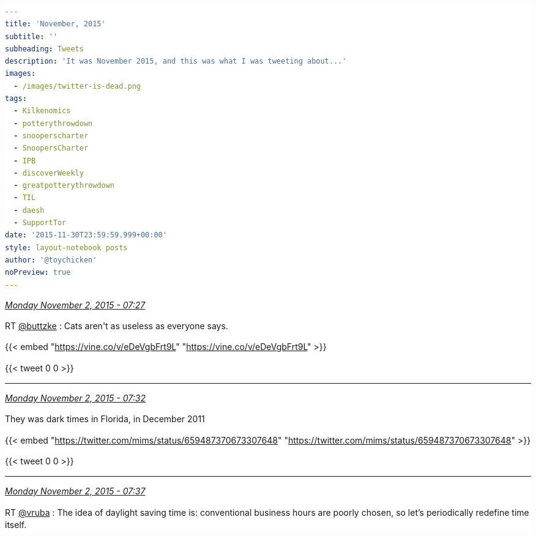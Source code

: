 ```yaml
---
title: 'November, 2015'
subtitle: ''
subheading: Tweets
description: 'It was November 2015, and this was what I was tweeting about...'
images:
  - /images/twitter-is-dead.png
tags:
  - Kilkenomics
  - potterythrowdown
  - snooperscharter
  - SnoopersCharter
  - IPB
  - discoverWeekly
  - greatpotterythrowdown
  - TIL
  - daesh
  - SupportTor
date: '2015-11-30T23:59:59.999+00:00'
style: layout-notebook posts
author: '@toychicken'
noPreview: true
---
```


<p><a id="661082268082053120" href="#661082268082053120"><em title="2015-11-02T07:27:49.000+00:00">Monday November 2, 2015 - 07:27</em></a></p>
      
RT [@buttzke](https://twitter.com/@buttzke) : Cats aren't as useless as everyone says. 

{{< embed "https://vine.co/v/eDeVgbFrt9L" "https://vine.co/v/eDeVgbFrt9L" >}}


{{< tweet 0 0 >}}

---

<p><a id="661083433272233984" href="#661083433272233984"><em title="2015-11-02T07:32:27.000+00:00">Monday November 2, 2015 - 07:32</em></a></p>
      
They was dark times in Florida, in December 2011 

{{< embed "https://twitter.com/mims/status/659487370673307648" "https://twitter.com/mims/status/659487370673307648" >}}


{{< tweet 0 0 >}}

---

<p><a id="661084775508279297" href="#661084775508279297"><em title="2015-11-02T07:37:47.000+00:00">Monday November 2, 2015 - 07:37</em></a></p>
      
RT [@vruba](https://twitter.com/@vruba) : The idea of daylight saving time is: conventional business hours are poorly chosen, so let’s periodically redefine time itself.
